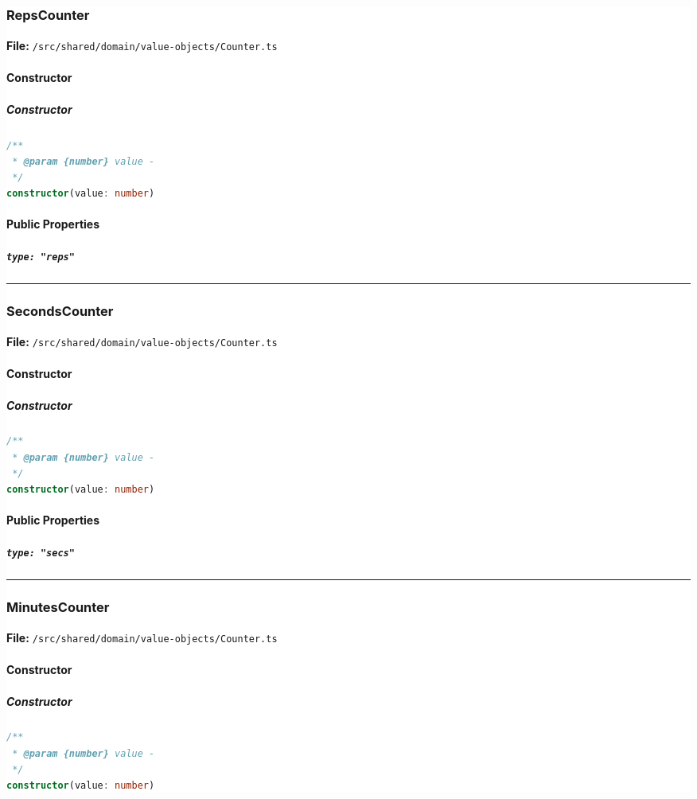 ### RepsCounter

**File:** `/src/shared/domain/value-objects/Counter.ts`

#### Constructor

##### Constructor

```typescript
/**
 * @param {number} value - 
 */
constructor(value: number)
```

#### Public Properties

##### `type: "reps"`

---

### SecondsCounter

**File:** `/src/shared/domain/value-objects/Counter.ts`

#### Constructor

##### Constructor

```typescript
/**
 * @param {number} value - 
 */
constructor(value: number)
```

#### Public Properties

##### `type: "secs"`

---

### MinutesCounter

**File:** `/src/shared/domain/value-objects/Counter.ts`

#### Constructor

##### Constructor

```typescript
/**
 * @param {number} value - 
 */
constructor(value: number)
```
